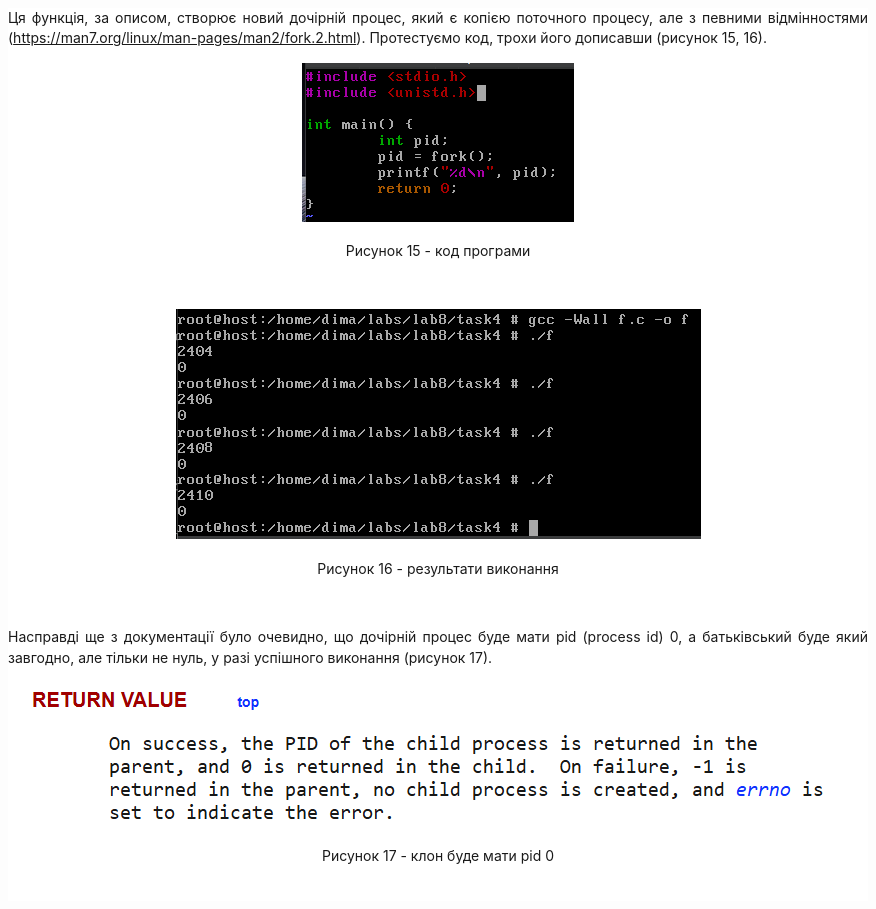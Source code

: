 <p align='justify'>
Ця функція, за описом, створює новий дочірній процес, який є копією поточного процесу, але з певними відмінностями (<a href="https://man7.org/linux/man-pages/man2/fork.2.html">https://man7.org/linux/man-pages/man2/fork.2.html</a>). Протестуємо код, трохи його дописавши (рисунок 15, 16).
</p>

<p align='center'>
    <img src="img/15.png">
</p>
<p align='center'>
    Рисунок 15 - код програми
</p><br>

<p align='center'>
    <img src="img/16.png">
</p>
<p align='center'>
    Рисунок 16 - результати виконання
</p><br>

<p align='justify'>
Насправді ще з документації було очевидно, що дочірній процес буде мати pid (process id) 0, а батьківський буде який завгодно, але тільки не нуль, у разі успішного виконання (рисунок 17).
</p>

<p align='center'>
    <img src="img/17.png">
</p>
<p align='center'>
    Рисунок 17 - клон буде мати pid 0
</p><br>
